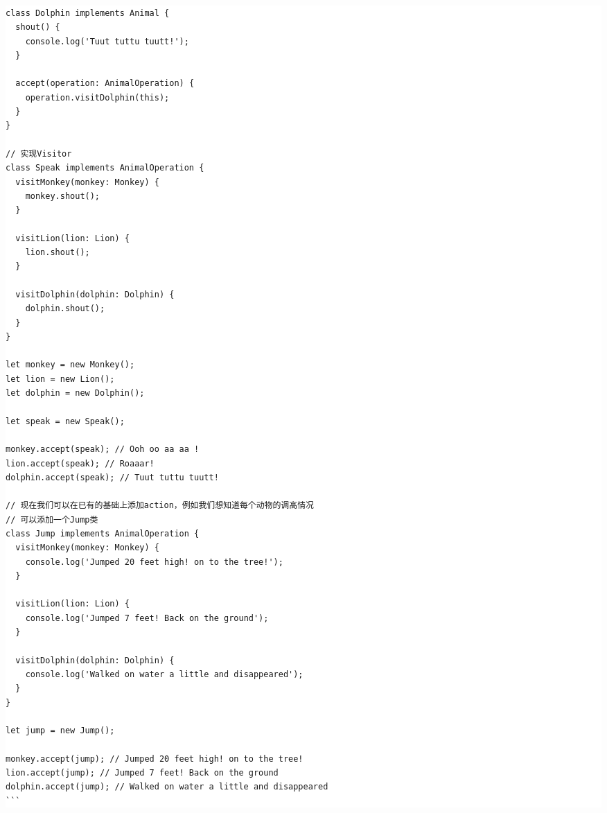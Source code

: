     class Dolphin implements Animal {
      shout() {
        console.log('Tuut tuttu tuutt!');
      }
    
      accept(operation: AnimalOperation) {
        operation.visitDolphin(this);
      }
    }
    
    // 实现Visitor
    class Speak implements AnimalOperation {
      visitMonkey(monkey: Monkey) {
        monkey.shout();
      }
    
      visitLion(lion: Lion) {
        lion.shout();
      }
    
      visitDolphin(dolphin: Dolphin) {
        dolphin.shout();
      }
    }
    
    let monkey = new Monkey();
    let lion = new Lion();
    let dolphin = new Dolphin();
    
    let speak = new Speak();
    
    monkey.accept(speak); // Ooh oo aa aa !
    lion.accept(speak); // Roaaar!
    dolphin.accept(speak); // Tuut tuttu tuutt!
    
    // 现在我们可以在已有的基础上添加action，例如我们想知道每个动物的调高情况
    // 可以添加一个Jump类
    class Jump implements AnimalOperation {
      visitMonkey(monkey: Monkey) {
        console.log('Jumped 20 feet high! on to the tree!');
      }
    
      visitLion(lion: Lion) {
        console.log('Jumped 7 feet! Back on the ground');
      }
    
      visitDolphin(dolphin: Dolphin) {
        console.log('Walked on water a little and disappeared');
      }
    }
    
    let jump = new Jump();
    
    monkey.accept(jump); // Jumped 20 feet high! on to the tree!
    lion.accept(jump); // Jumped 7 feet! Back on the ground
    dolphin.accept(jump); // Walked on water a little and disappeared
    ```
